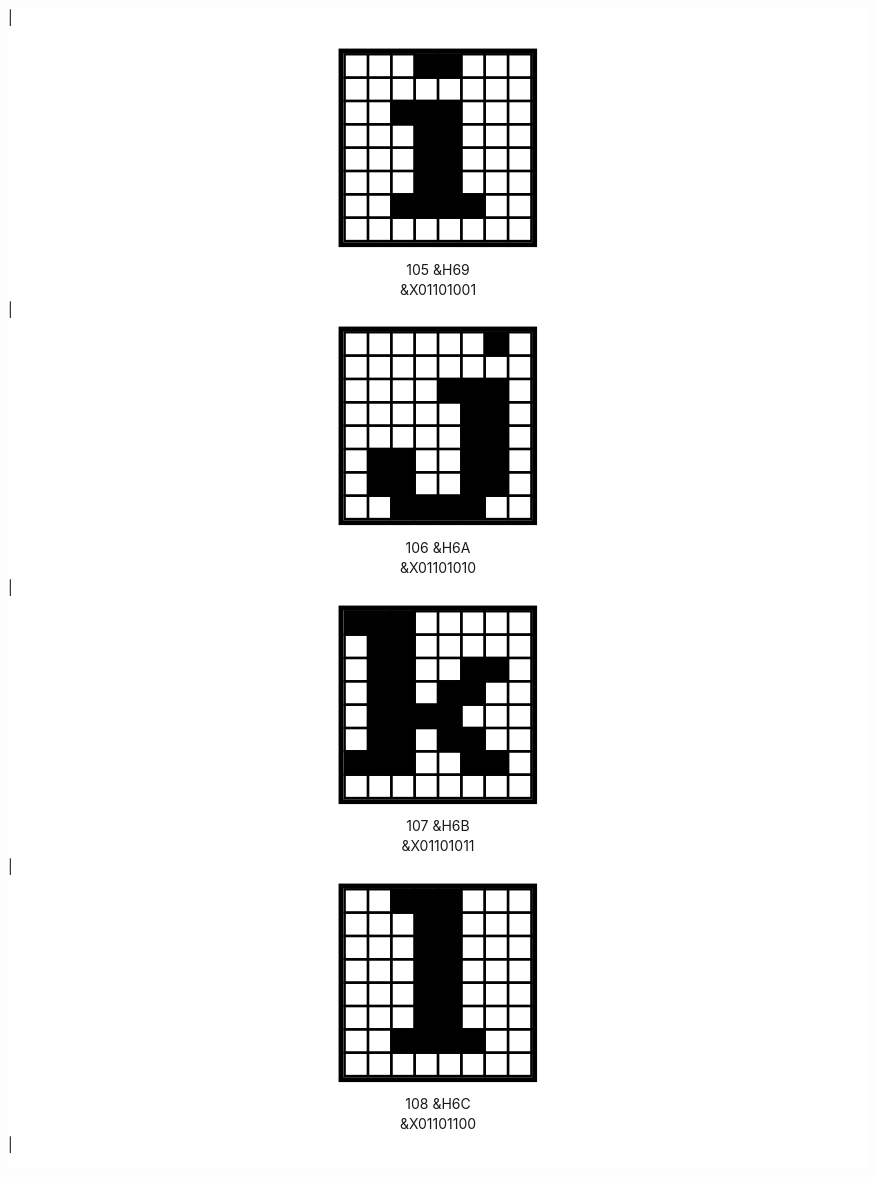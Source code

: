 | <center>![](svg/char_105.svg)<br />105  &H69<br />&X01101001</center> | <center>![](svg/char_106.svg)<br />106  &H6A<br />&X01101010</center> | <center>![](svg/char_107.svg)<br />107  &H6B<br />&X01101011</center> | <center>![](svg/char_108.svg)<br />108  &H6C<br />&X01101100 </center> |

|                                                              |                                                              |                                                              |                                                              |
| ------------------------------------------------------------ | ------------------------------------------------------------ | ------------------------------------------------------------ | ------------------------------------------------------------ |